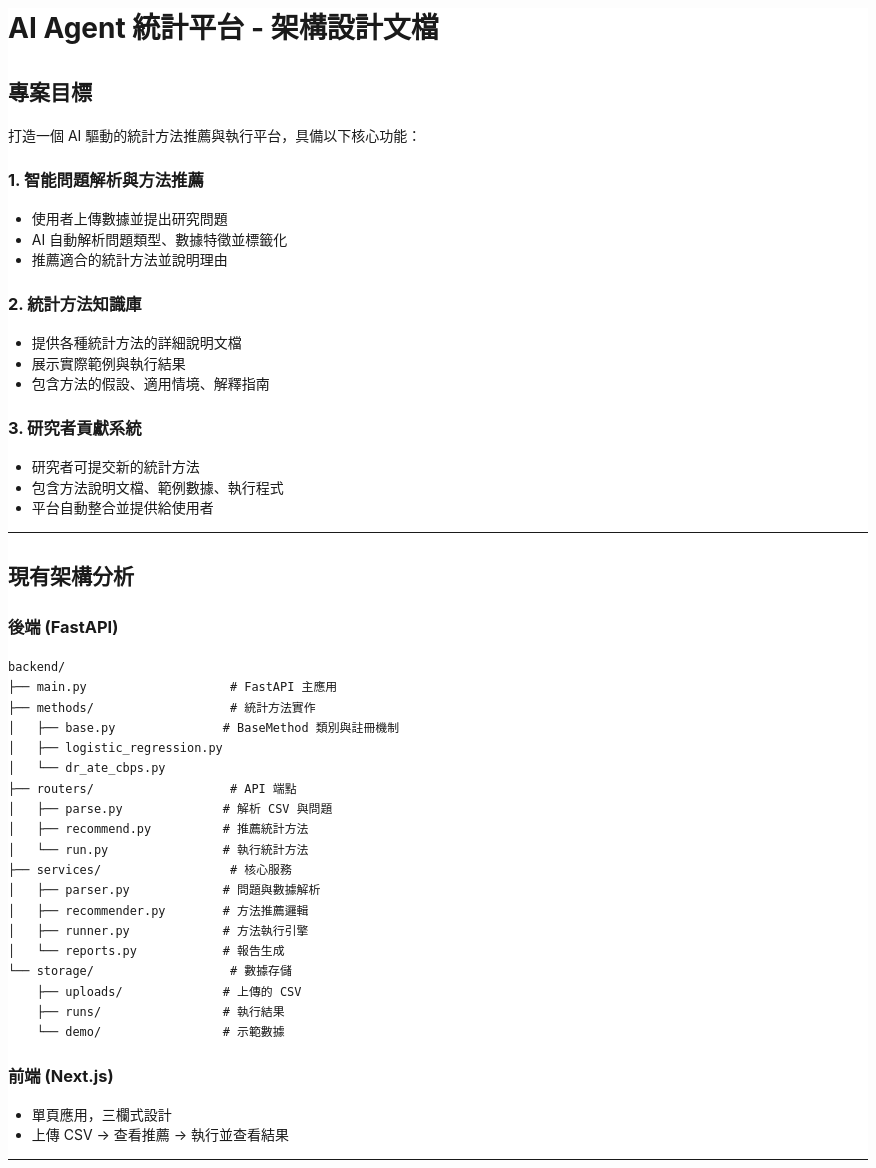 # AI Agent 統計平台 - 架構設計文檔

## 專案目標

打造一個 AI 驅動的統計方法推薦與執行平台，具備以下核心功能：

### 1. 智能問題解析與方法推薦
- 使用者上傳數據並提出研究問題
- AI 自動解析問題類型、數據特徵並標籤化
- 推薦適合的統計方法並說明理由

### 2. 統計方法知識庫
- 提供各種統計方法的詳細說明文檔
- 展示實際範例與執行結果
- 包含方法的假設、適用情境、解釋指南

### 3. 研究者貢獻系統
- 研究者可提交新的統計方法
- 包含方法說明文檔、範例數據、執行程式
- 平台自動整合並提供給使用者

---

## 現有架構分析

### 後端 (FastAPI)
```
backend/
├── main.py                    # FastAPI 主應用
├── methods/                   # 統計方法實作
│   ├── base.py               # BaseMethod 類別與註冊機制
│   ├── logistic_regression.py
│   └── dr_ate_cbps.py
├── routers/                   # API 端點
│   ├── parse.py              # 解析 CSV 與問題
│   ├── recommend.py          # 推薦統計方法
│   └── run.py                # 執行統計方法
├── services/                  # 核心服務
│   ├── parser.py             # 問題與數據解析
│   ├── recommender.py        # 方法推薦邏輯
│   ├── runner.py             # 方法執行引擎
│   └── reports.py            # 報告生成
└── storage/                   # 數據存儲
    ├── uploads/              # 上傳的 CSV
    ├── runs/                 # 執行結果
    └── demo/                 # 示範數據
```

### 前端 (Next.js)
- 單頁應用，三欄式設計
- 上傳 CSV → 查看推薦 → 執行並查看結果

---